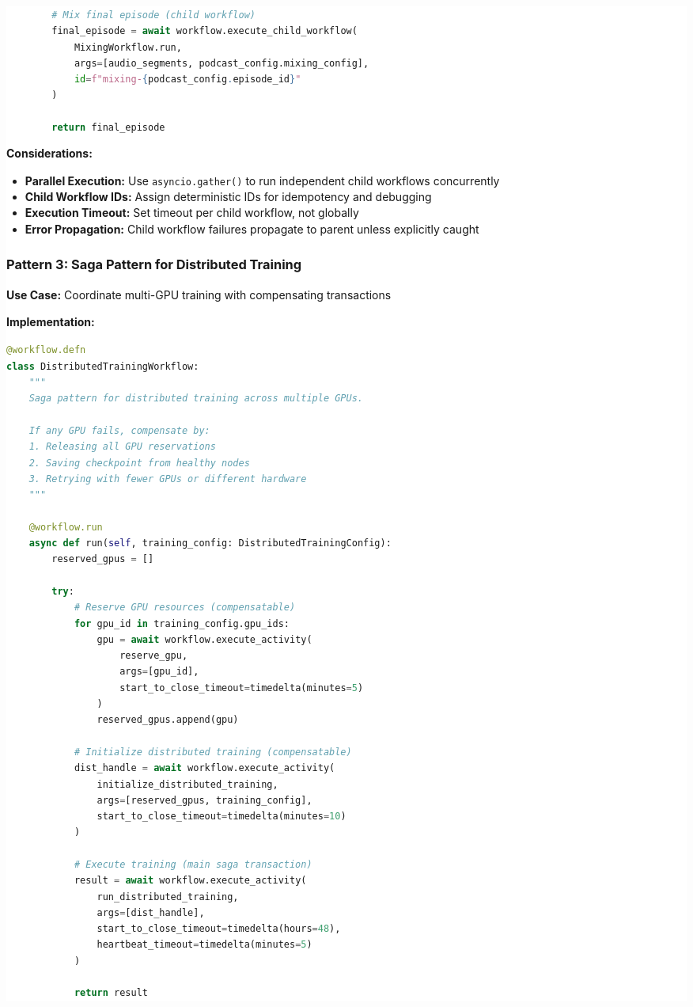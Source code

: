 ```python
        # Mix final episode (child workflow)
        final_episode = await workflow.execute_child_workflow(
            MixingWorkflow.run,
            args=[audio_segments, podcast_config.mixing_config],
            id=f"mixing-{podcast_config.episode_id}"
        )

        return final_episode
```

**Considerations:**

- **Parallel Execution:** Use `asyncio.gather()` to run independent child workflows concurrently
- **Child Workflow IDs:** Assign deterministic IDs for idempotency and debugging
- **Execution Timeout:** Set timeout per child workflow, not globally
- **Error Propagation:** Child workflow failures propagate to parent unless explicitly caught

### Pattern 3: Saga Pattern for Distributed Training

**Use Case:** Coordinate multi-GPU training with compensating transactions

**Implementation:**

```python
@workflow.defn
class DistributedTrainingWorkflow:
    """
    Saga pattern for distributed training across multiple GPUs.

    If any GPU fails, compensate by:
    1. Releasing all GPU reservations
    2. Saving checkpoint from healthy nodes
    3. Retrying with fewer GPUs or different hardware
    """

    @workflow.run
    async def run(self, training_config: DistributedTrainingConfig):
        reserved_gpus = []

        try:
            # Reserve GPU resources (compensatable)
            for gpu_id in training_config.gpu_ids:
                gpu = await workflow.execute_activity(
                    reserve_gpu,
                    args=[gpu_id],
                    start_to_close_timeout=timedelta(minutes=5)
                )
                reserved_gpus.append(gpu)

            # Initialize distributed training (compensatable)
            dist_handle = await workflow.execute_activity(
                initialize_distributed_training,
                args=[reserved_gpus, training_config],
                start_to_close_timeout=timedelta(minutes=10)
            )

            # Execute training (main saga transaction)
            result = await workflow.execute_activity(
                run_distributed_training,
                args=[dist_handle],
                start_to_close_timeout=timedelta(hours=48),
                heartbeat_timeout=timedelta(minutes=5)
            )

            return result
```